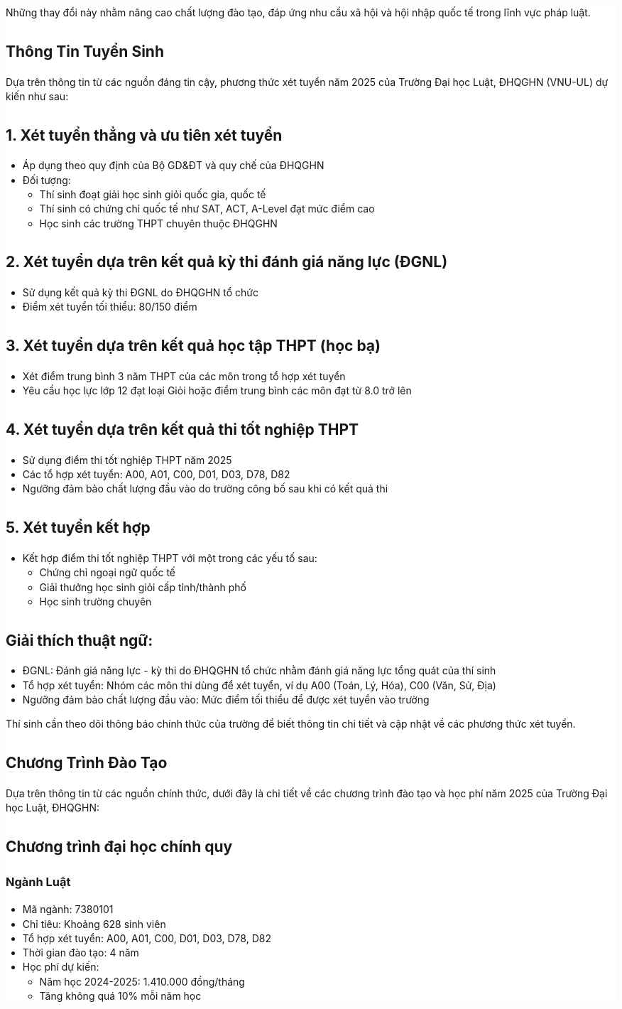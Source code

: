 
Những thay đổi này nhằm nâng cao chất lượng đào tạo, đáp ứng nhu cầu xã hội và hội nhập quốc tế trong lĩnh vực pháp luật.
## Thông Tin Tuyển Sinh
Dựa trên thông tin từ các nguồn đáng tin cậy, phương thức xét tuyển năm 2025 của Trường Đại học Luật, ĐHQGHN (VNU-UL) dự kiến như sau:
## 1. Xét tuyển thẳng và ưu tiên xét tuyển
  * Áp dụng theo quy định của Bộ GD&ĐT và quy chế của ĐHQGHN
  * Đối tượng: 
    * Thí sinh đoạt giải học sinh giỏi quốc gia, quốc tế
    * Thí sinh có chứng chỉ quốc tế như SAT, ACT, A-Level đạt mức điểm cao
    * Học sinh các trường THPT chuyên thuộc ĐHQGHN


## 2. Xét tuyển dựa trên kết quả kỳ thi đánh giá năng lực (ĐGNL)
  * Sử dụng kết quả kỳ thi ĐGNL do ĐHQGHN tổ chức
  * Điểm xét tuyển tối thiểu: 80/150 điểm


## 3. Xét tuyển dựa trên kết quả học tập THPT (học bạ)
  * Xét điểm trung bình 3 năm THPT của các môn trong tổ hợp xét tuyển
  * Yêu cầu học lực lớp 12 đạt loại Giỏi hoặc điểm trung bình các môn đạt từ 8.0 trở lên


## 4. Xét tuyển dựa trên kết quả thi tốt nghiệp THPT
  * Sử dụng điểm thi tốt nghiệp THPT năm 2025
  * Các tổ hợp xét tuyển: A00, A01, C00, D01, D03, D78, D82
  * Ngưỡng đảm bảo chất lượng đầu vào do trường công bố sau khi có kết quả thi


## 5. Xét tuyển kết hợp
  * Kết hợp điểm thi tốt nghiệp THPT với một trong các yếu tố sau: 
    * Chứng chỉ ngoại ngữ quốc tế
    * Giải thưởng học sinh giỏi cấp tỉnh/thành phố
    * Học sinh trường chuyên


## Giải thích thuật ngữ:
  * ĐGNL: Đánh giá năng lực - kỳ thi do ĐHQGHN tổ chức nhằm đánh giá năng lực tổng quát của thí sinh
  * Tổ hợp xét tuyển: Nhóm các môn thi dùng để xét tuyển, ví dụ A00 (Toán, Lý, Hóa), C00 (Văn, Sử, Địa)
  * Ngưỡng đảm bảo chất lượng đầu vào: Mức điểm tối thiểu để được xét tuyển vào trường


Thí sinh cần theo dõi thông báo chính thức của trường để biết thông tin chi tiết và cập nhật về các phương thức xét tuyển.
## Chương Trình Đào Tạo
Dựa trên thông tin từ các nguồn chính thức, dưới đây là chi tiết về các chương trình đào tạo và học phí năm 2025 của Trường Đại học Luật, ĐHQGHN:
## Chương trình đại học chính quy
### Ngành Luật
  * Mã ngành: 7380101
  * Chỉ tiêu: Khoảng 628 sinh viên
  * Tổ hợp xét tuyển: A00, A01, C00, D01, D03, D78, D82
  * Thời gian đào tạo: 4 năm
  * Học phí dự kiến: 
    * Năm học 2024-2025: 1.410.000 đồng/tháng
    * Tăng không quá 10% mỗi năm học